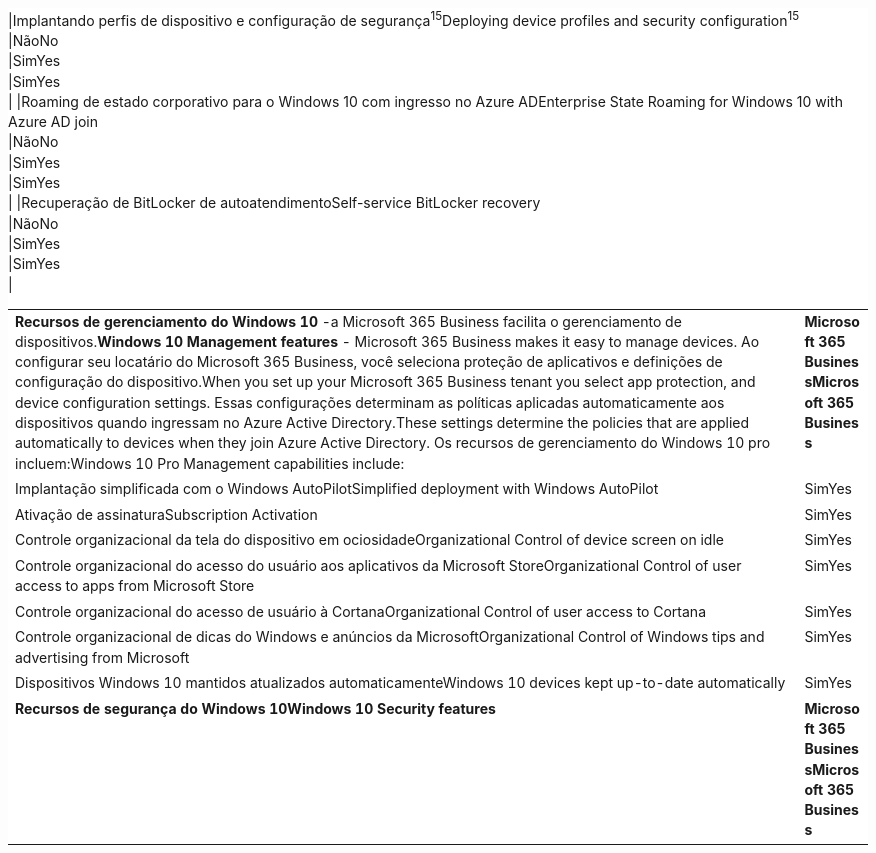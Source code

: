|<span data-ttu-id="1f6de-457">Implantando perfis de dispositivo e configuração de segurança<sup>15</sup></span><span class="sxs-lookup"><span data-stu-id="1f6de-457">Deploying device profiles and security configuration<sup>15</sup></span></span> <br/> |<span data-ttu-id="1f6de-458">Não</span><span class="sxs-lookup"><span data-stu-id="1f6de-458">No</span></span>  <br/> |<span data-ttu-id="1f6de-459">Sim</span><span class="sxs-lookup"><span data-stu-id="1f6de-459">Yes</span></span>  <br/> |<span data-ttu-id="1f6de-460">Sim</span><span class="sxs-lookup"><span data-stu-id="1f6de-460">Yes</span></span>  <br/> |
|<span data-ttu-id="1f6de-461">Roaming de estado corporativo para o Windows 10 com ingresso no Azure AD</span><span class="sxs-lookup"><span data-stu-id="1f6de-461">Enterprise State Roaming for Windows 10 with Azure AD join</span></span>  <br/> |<span data-ttu-id="1f6de-462">Não</span><span class="sxs-lookup"><span data-stu-id="1f6de-462">No</span></span>  <br/> |<span data-ttu-id="1f6de-463">Sim</span><span class="sxs-lookup"><span data-stu-id="1f6de-463">Yes</span></span>  <br/> |<span data-ttu-id="1f6de-464">Sim</span><span class="sxs-lookup"><span data-stu-id="1f6de-464">Yes</span></span>  <br/> |
|<span data-ttu-id="1f6de-465">Recuperação de BitLocker de autoatendimento</span><span class="sxs-lookup"><span data-stu-id="1f6de-465">Self-service BitLocker recovery</span></span>  <br/> |<span data-ttu-id="1f6de-466">Não</span><span class="sxs-lookup"><span data-stu-id="1f6de-466">No</span></span>  <br/> |<span data-ttu-id="1f6de-467">Sim</span><span class="sxs-lookup"><span data-stu-id="1f6de-467">Yes</span></span>  <br/> |<span data-ttu-id="1f6de-468">Sim</span><span class="sxs-lookup"><span data-stu-id="1f6de-468">Yes</span></span>  <br/> |
   
|||
|:-----|:-----|
|<span data-ttu-id="1f6de-469">**Recursos de gerenciamento do Windows 10** -a Microsoft 365 Business facilita o gerenciamento de dispositivos.</span><span class="sxs-lookup"><span data-stu-id="1f6de-469">**Windows 10 Management features** - Microsoft 365 Business makes it easy to manage devices.</span></span> <span data-ttu-id="1f6de-470">Ao configurar seu locatário do Microsoft 365 Business, você seleciona proteção de aplicativos e definições de configuração do dispositivo.</span><span class="sxs-lookup"><span data-stu-id="1f6de-470">When you set up your Microsoft 365 Business tenant you select app protection, and device configuration settings.</span></span> <span data-ttu-id="1f6de-471">Essas configurações determinam as políticas aplicadas automaticamente aos dispositivos quando ingressam no Azure Active Directory.</span><span class="sxs-lookup"><span data-stu-id="1f6de-471">These settings determine the policies that are applied automatically to devices when they join Azure Active Directory.</span></span> <span data-ttu-id="1f6de-472">Os recursos de gerenciamento do Windows 10 pro incluem:</span><span class="sxs-lookup"><span data-stu-id="1f6de-472">Windows 10 Pro Management capabilities include:</span></span>  <br/> |<span data-ttu-id="1f6de-473">**Microsoft 365 Business**</span><span class="sxs-lookup"><span data-stu-id="1f6de-473">**Microsoft 365 Business**</span></span> <br/> |
|<span data-ttu-id="1f6de-474">Implantação simplificada com o Windows AutoPilot</span><span class="sxs-lookup"><span data-stu-id="1f6de-474">Simplified deployment with Windows AutoPilot</span></span>  <br/> |<span data-ttu-id="1f6de-475">Sim</span><span class="sxs-lookup"><span data-stu-id="1f6de-475">Yes</span></span>  <br/> |
|<span data-ttu-id="1f6de-476">Ativação de assinatura</span><span class="sxs-lookup"><span data-stu-id="1f6de-476">Subscription Activation</span></span>  <br/> |<span data-ttu-id="1f6de-477">Sim</span><span class="sxs-lookup"><span data-stu-id="1f6de-477">Yes</span></span>  <br/> |
|<span data-ttu-id="1f6de-478">Controle organizacional da tela do dispositivo em ociosidade</span><span class="sxs-lookup"><span data-stu-id="1f6de-478">Organizational Control of device screen on idle</span></span>  <br/> |<span data-ttu-id="1f6de-479">Sim</span><span class="sxs-lookup"><span data-stu-id="1f6de-479">Yes</span></span>  <br/> |
|<span data-ttu-id="1f6de-480">Controle organizacional do acesso do usuário aos aplicativos da Microsoft Store</span><span class="sxs-lookup"><span data-stu-id="1f6de-480">Organizational Control of user access to apps from Microsoft Store</span></span>  <br/> |<span data-ttu-id="1f6de-481">Sim</span><span class="sxs-lookup"><span data-stu-id="1f6de-481">Yes</span></span>  <br/> |
|<span data-ttu-id="1f6de-482">Controle organizacional do acesso de usuário à Cortana</span><span class="sxs-lookup"><span data-stu-id="1f6de-482">Organizational Control of user access to Cortana</span></span>  <br/> |<span data-ttu-id="1f6de-483">Sim</span><span class="sxs-lookup"><span data-stu-id="1f6de-483">Yes</span></span>  <br/> |
|<span data-ttu-id="1f6de-484">Controle organizacional de dicas do Windows e anúncios da Microsoft</span><span class="sxs-lookup"><span data-stu-id="1f6de-484">Organizational Control of Windows tips and advertising from Microsoft</span></span>  <br/> |<span data-ttu-id="1f6de-485">Sim</span><span class="sxs-lookup"><span data-stu-id="1f6de-485">Yes</span></span>  <br/> |
|<span data-ttu-id="1f6de-486">Dispositivos Windows 10 mantidos atualizados automaticamente</span><span class="sxs-lookup"><span data-stu-id="1f6de-486">Windows 10 devices kept up-to-date automatically</span></span>  <br/> |<span data-ttu-id="1f6de-487">Sim</span><span class="sxs-lookup"><span data-stu-id="1f6de-487">Yes</span></span>  <br/> |
|<span data-ttu-id="1f6de-488">**Recursos de segurança do Windows 10**</span><span class="sxs-lookup"><span data-stu-id="1f6de-488">**Windows 10 Security features**</span></span> <br/> |<span data-ttu-id="1f6de-489">**Microsoft 365 Business**</span><span class="sxs-lookup"><span data-stu-id="1f6de-489">**Microsoft 365 Business**</span></span> <br/> |